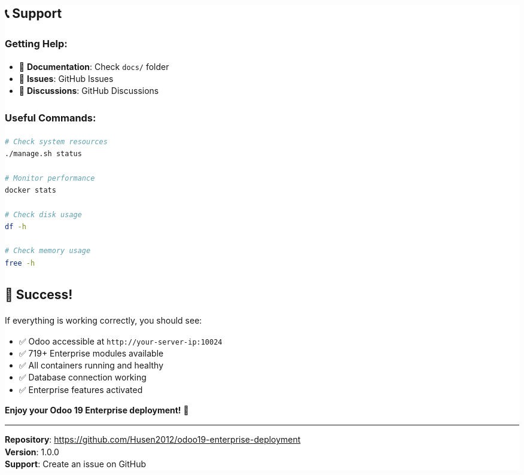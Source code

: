 ## 📞 Support

### Getting Help:
- 📖 **Documentation**: Check `docs/` folder
- 🐛 **Issues**: GitHub Issues
- 💬 **Discussions**: GitHub Discussions

### Useful Commands:
```bash
# Check system resources
./manage.sh status

# Monitor performance
docker stats

# Check disk usage
df -h

# Check memory usage
free -h
```

## 🎉 Success!

If everything is working correctly, you should see:

- ✅ Odoo accessible at `http://your-server-ip:10024`
- ✅ 719+ Enterprise modules available
- ✅ All containers running and healthy
- ✅ Database connection working
- ✅ Enterprise features activated

**Enjoy your Odoo 19 Enterprise deployment!** 🚀

---

**Repository**: https://github.com/Husen2012/odoo19-enterprise-deployment  
**Version**: 1.0.0  
**Support**: Create an issue on GitHub
